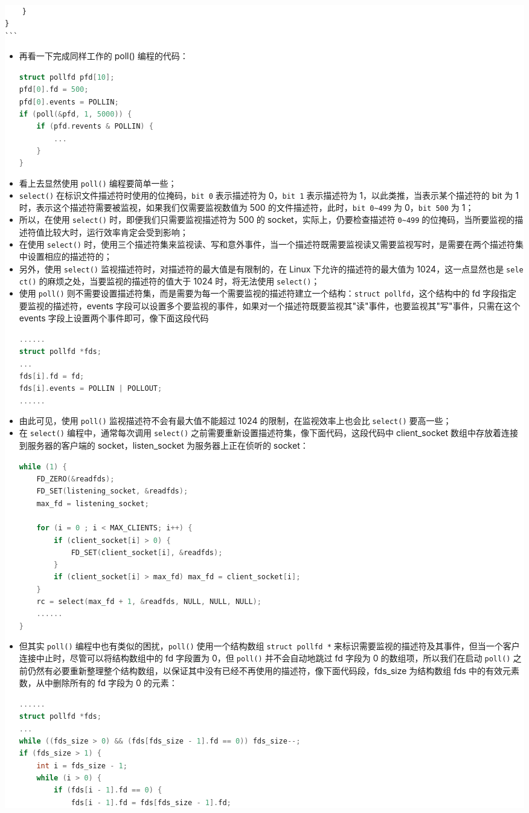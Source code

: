         }
    }
    ```
* 再看一下完成同样工作的 poll() 编程的代码：
    ```C
    struct pollfd pfd[10];
    pfd[0].fd = 500;
    pfd[0].events = POLLIN;
    if (poll(&pfd, 1, 5000)) {
        if (pfd.revents & POLLIN) {
            ... 
        }
    }
    ```
* 看上去显然使用 `poll()` 编程要简单一些；
* `select()` 在标识文件描述符时使用的位掩码，`bit 0` 表示描述符为 0，`bit 1` 表示描述符为 1，以此类推，当表示某个描述符的 bit 为 1 时，表示这个描述符需要被监视，如果我们仅需要监视数值为 500 的文件描述符，此时，`bit 0~499` 为 0，`bit 500` 为 1；
* 所以，在使用 `select()` 时，即便我们只需要监视描述符为 500 的 socket，实际上，仍要检查描述符 `0~499` 的位掩码，当所要监视的描述符值比较大时，运行效率肯定会受到影响；
* 在使用 `select()` 时，使用三个描述符集来监视读、写和意外事件，当一个描述符既需要监视读又需要监视写时，是需要在两个描述符集中设置相应的描述符的；
* 另外，使用 `select()` 监视描述符时，对描述符的最大值是有限制的，在 Linux 下允许的描述符的最大值为 1024，这一点显然也是 `select()` 的麻烦之处，当要监视的描述符的值大于 1024 时，将无法使用 `select()`；
* 使用 `poll()` 则不需要设置描述符集，而是需要为每一个需要监视的描述符建立一个结构：`struct pollfd`，这个结构中的 fd 字段指定要监视的描述符，events 字段可以设置多个要监视的事件，如果对一个描述符既要监视其"读"事件，也要监视其"写"事件，只需在这个 events 字段上设置两个事件即可，像下面这段代码
    ```C
    ......
    struct pollfd *fds;
    ...
    fds[i].fd = fd;
    fds[i].events = POLLIN | POLLOUT;
    ......
    ```
* 由此可见，使用 `poll()` 监视描述符不会有最大值不能超过 1024 的限制，在监视效率上也会比 `select()` 要高一些；
* 在 `select()` 编程中，通常每次调用 `select()` 之前需要重新设置描述符集，像下面代码，这段代码中 client_socket 数组中存放着连接到服务器的客户端的 socket，listen_socket 为服务器上正在侦听的 socket：
    ```C
    while (1) {
        FD_ZERO(&readfds);
        FD_SET(listening_socket, &readfds);
        max_fd = listening_socket;

        for (i = 0 ; i < MAX_CLIENTS; i++) {
            if (client_socket[i] > 0) {
                FD_SET(client_socket[i], &readfds);
            }
            if (client_socket[i] > max_fd) max_fd = client_socket[i];
        }
        rc = select(max_fd + 1, &readfds, NULL, NULL, NULL);
        ......
    }
    ```
* 但其实 `poll()` 编程中也有类似的困扰，`poll()` 使用一个结构数组 `struct pollfd *` 来标识需要监视的描述符及其事件，但当一个客户连接中止时，尽管可以将结构数组中的 fd 字段置为 0，但 `poll()` 并不会自动地跳过 fd 字段为 0 的数组项，所以我们在启动 `poll()` 之前仍然有必要重新整理整个结构数组，以保证其中没有已经不再使用的描述符，像下面代码段，fds_size 为结构数组 fds 中的有效元素数，从中删除所有的 fd 字段为 0 的元素：
    ```C
    ......
    struct pollfd *fds;
    ...
    while ((fds_size > 0) && (fds[fds_size - 1].fd == 0)) fds_size--;
    if (fds_size > 1) {
        int i = fds_size - 1;
        while (i > 0) {
            if (fds[i - 1].fd == 0) {
                fds[i - 1].fd = fds[fds_size - 1].fd;

[net_category]: https://blog.csdn.net/whowin/category_12180345.html
[article01]: /post/blog/network/0010-tcp-and-udp-server-using-select/
[article02]: /post/blog/network/0011-handling-multiple-clients-on-server-with-select/
[src01]: https://gitee.com/whowin/whowin/blob/blog/sourcecodes/180021/poll-server.c
[img01]: /images/180021/screenshot-of-poll-server.png